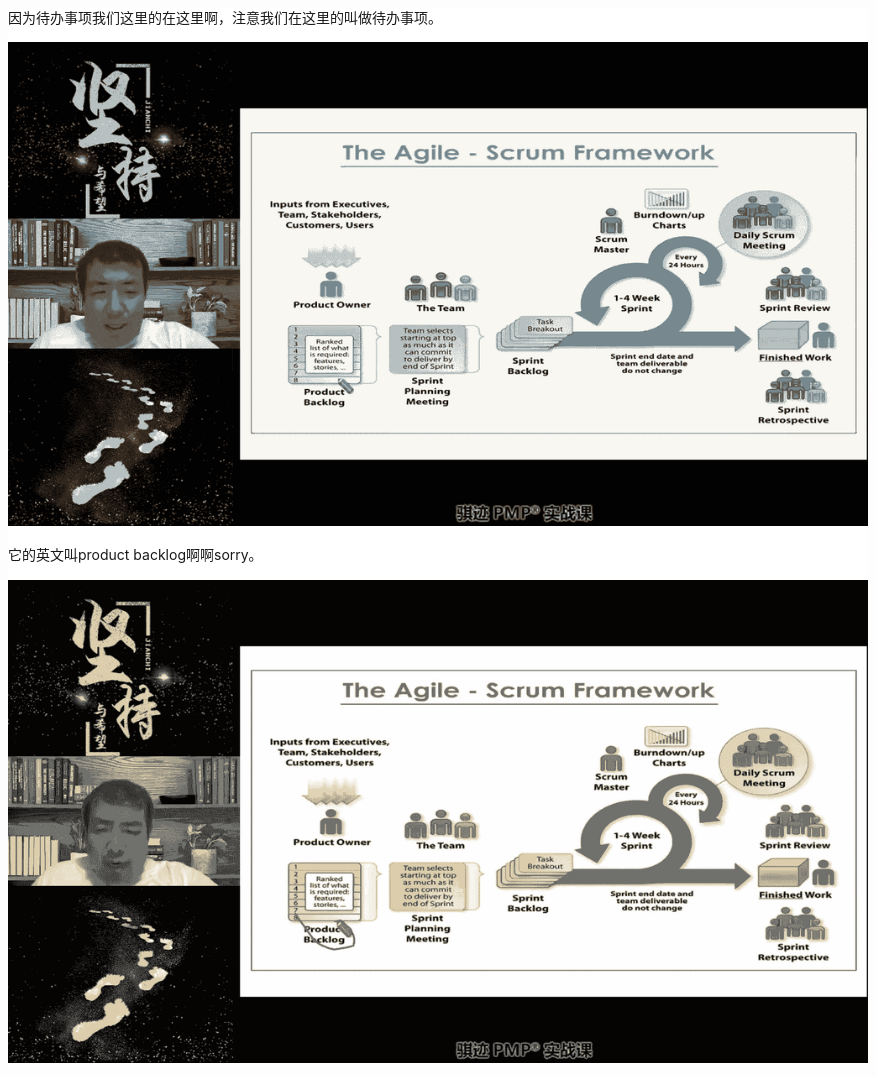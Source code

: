 因为待办事项我们这里的在这里啊，注意我们在这里的叫做待办事项。

![](img/e36f9bbae6696f291ab0e870f0bd07cc_135.png)

它的英文叫product backlog啊啊sorry。

![](img/e36f9bbae6696f291ab0e870f0bd07cc_137.png)
